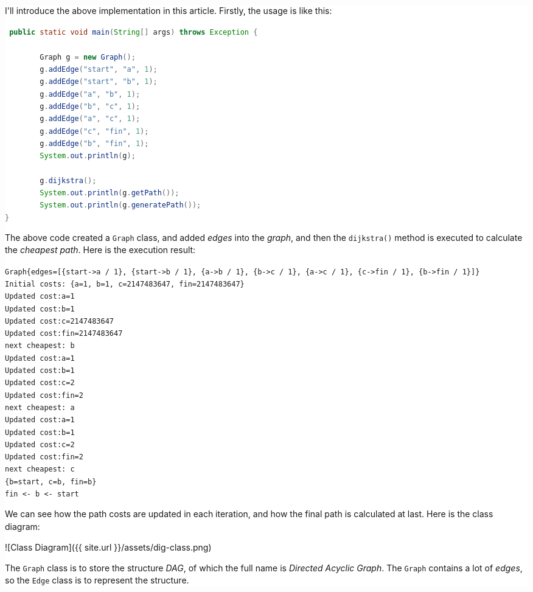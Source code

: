 I'll introduce the above implementation in this article. Firstly, the usage is like this:

```java
 public static void main(String[] args) throws Exception {

        Graph g = new Graph();
        g.addEdge("start", "a", 1);
        g.addEdge("start", "b", 1);
        g.addEdge("a", "b", 1);
        g.addEdge("b", "c", 1);
        g.addEdge("a", "c", 1);
        g.addEdge("c", "fin", 1);
        g.addEdge("b", "fin", 1);
        System.out.println(g);

        g.dijkstra();
        System.out.println(g.getPath());
        System.out.println(g.generatePath());
}
```

The above code created a `Graph` class, and added _edges_ into the _graph_, and then the `dijkstra()` method is executed to calculate the _cheapest path_. Here is the execution result:

```
Graph{edges=[{start->a / 1}, {start->b / 1}, {a->b / 1}, {b->c / 1}, {a->c / 1}, {c->fin / 1}, {b->fin / 1}]}
Initial costs: {a=1, b=1, c=2147483647, fin=2147483647}
Updated cost:a=1
Updated cost:b=1
Updated cost:c=2147483647
Updated cost:fin=2147483647
next cheapest: b
Updated cost:a=1
Updated cost:b=1
Updated cost:c=2
Updated cost:fin=2
next cheapest: a
Updated cost:a=1
Updated cost:b=1
Updated cost:c=2
Updated cost:fin=2
next cheapest: c
{b=start, c=b, fin=b}
fin <- b <- start
```

We can see how the path costs are updated in each iteration, and how the final path is calculated at last. Here is the class diagram:

![Class Diagram]({{ site.url }}/assets/dig-class.png)

The `Graph` class is to store the structure _DAG_, of which the full name is _Directed Acyclic Graph_. The `Graph` contains a lot of _edges_, so the `Edge` class is to represent the structure.


[^grok]: Bhargava, Aditya Y.. _Grokking Algorithms: An Illustrated Guide for Programmers and Other Curious People._ Shelter Island: Manning, 2016. Print.